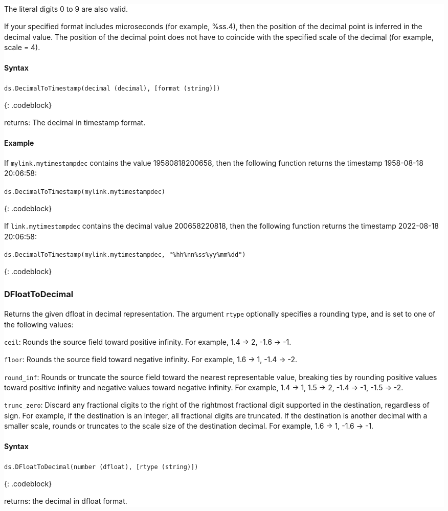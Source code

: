 The literal digits 0 to 9 are also valid.

If your specified format includes microseconds (for example, %ss.4), then the position of the decimal point is inferred in the decimal value. The position of the decimal point does not have to coincide with the specified scale of the decimal (for example, scale = 4).

<h4>Syntax</h4>

```
ds.DecimalToTimestamp(decimal (decimal), [format (string)])
```
{: .codeblock}

returns: The decimal in timestamp format.

<h4>Example</h4>

If `mylink.mytimestampdec` contains the value 19580818200658, then the following function returns the timestamp 1958-08-18 20:06:58:

```
ds.DecimalToTimestamp(mylink.mytimestampdec)
```
{: .codeblock}

If `link.mytimestampdec` contains the decimal value 200658220818, then the following function returns the timestamp 2022-08-18 20:06:58:

```
ds.DecimalToTimestamp(mylink.mytimestampdec, "%hh%nn%ss%yy%mm%dd")
```
{: .codeblock}
<br>

### DFloatToDecimal

Returns the given dfloat in decimal representation. The argument `rtype` optionally specifies a rounding type, and is set to one of the following values:

`ceil`: Rounds the source field toward positive infinity. For example, 1.4 -> 2, -1.6 -> -1.

`floor`: Rounds the source field toward negative infinity. For example, 1.6 -> 1, -1.4 -> -2.

`round_inf`: Rounds or truncate the source field toward the nearest representable value, breaking ties by rounding positive values toward positive infinity and negative values toward negative infinity. For example, 1.4 -> 1, 1.5 -> 2, -1.4 -> -1, -1.5 -> -2.

`trunc_zero`: Discard any fractional digits to the right of the rightmost fractional digit supported in the destination, regardless of sign. For example, if the destination is an integer, all fractional digits are truncated. If the destination is another decimal with a smaller scale, rounds or truncates to the scale size of the destination decimal. For example, 1.6 -> 1, -1.6 -> -1.

<h4>Syntax</h4>

```
ds.DFloatToDecimal(number (dfloat), [rtype (string)])
```
{: .codeblock}

returns: the decimal in dfloat format.
